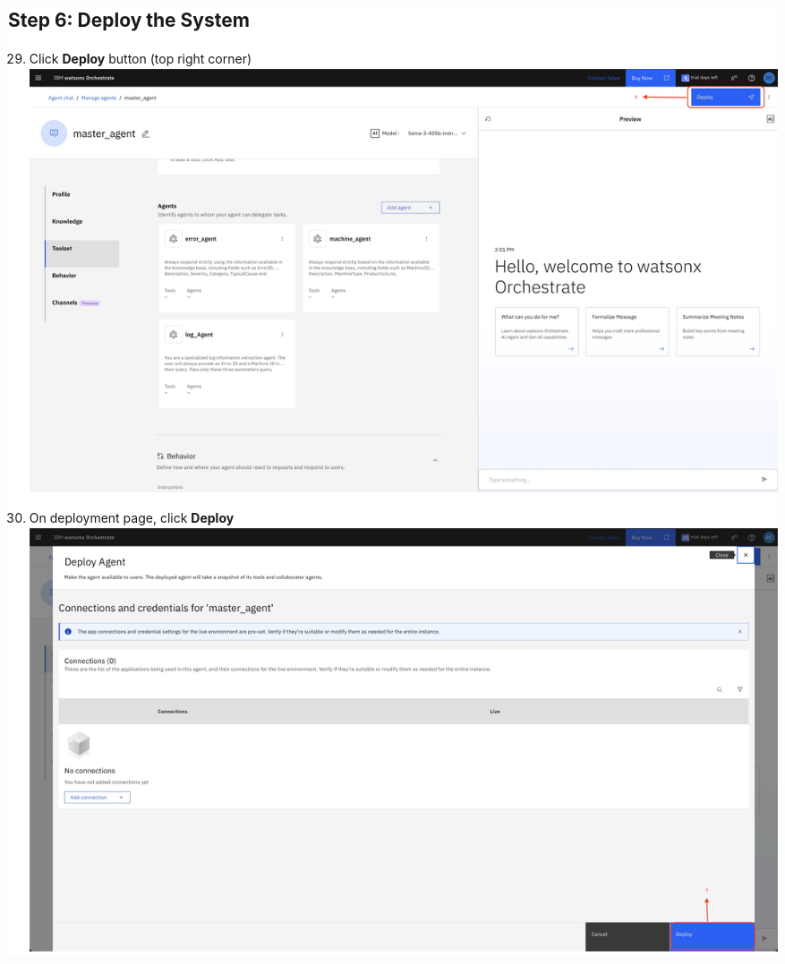 ## Step 6: Deploy the System

29. Click **Deploy** button (top right corner)
![Agent Section](images/image9.jpg)

30. On deployment page, click **Deploy**
![Agent Section](images/up_new_20.jpg)
